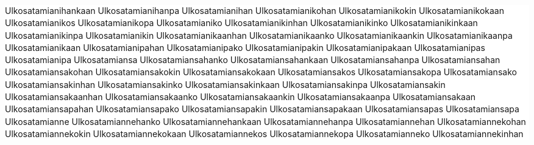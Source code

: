 Ulkosatamianihankaan
Ulkosatamianihanpa
Ulkosatamianihan
Ulkosatamianikohan
Ulkosatamianikokin
Ulkosatamianikokaan
Ulkosatamianikos
Ulkosatamianikopa
Ulkosatamianiko
Ulkosatamianikinhan
Ulkosatamianikinko
Ulkosatamianikinkaan
Ulkosatamianikinpa
Ulkosatamianikin
Ulkosatamianikaanhan
Ulkosatamianikaanko
Ulkosatamianikaankin
Ulkosatamianikaanpa
Ulkosatamianikaan
Ulkosatamianipahan
Ulkosatamianipako
Ulkosatamianipakin
Ulkosatamianipakaan
Ulkosatamianipas
Ulkosatamianipa
Ulkosatamiansa
Ulkosatamiansahanko
Ulkosatamiansahankaan
Ulkosatamiansahanpa
Ulkosatamiansahan
Ulkosatamiansakohan
Ulkosatamiansakokin
Ulkosatamiansakokaan
Ulkosatamiansakos
Ulkosatamiansakopa
Ulkosatamiansako
Ulkosatamiansakinhan
Ulkosatamiansakinko
Ulkosatamiansakinkaan
Ulkosatamiansakinpa
Ulkosatamiansakin
Ulkosatamiansakaanhan
Ulkosatamiansakaanko
Ulkosatamiansakaankin
Ulkosatamiansakaanpa
Ulkosatamiansakaan
Ulkosatamiansapahan
Ulkosatamiansapako
Ulkosatamiansapakin
Ulkosatamiansapakaan
Ulkosatamiansapas
Ulkosatamiansapa
Ulkosatamianne
Ulkosatamiannehanko
Ulkosatamiannehankaan
Ulkosatamiannehanpa
Ulkosatamiannehan
Ulkosatamiannekohan
Ulkosatamiannekokin
Ulkosatamiannekokaan
Ulkosatamiannekos
Ulkosatamiannekopa
Ulkosatamianneko
Ulkosatamiannekinhan